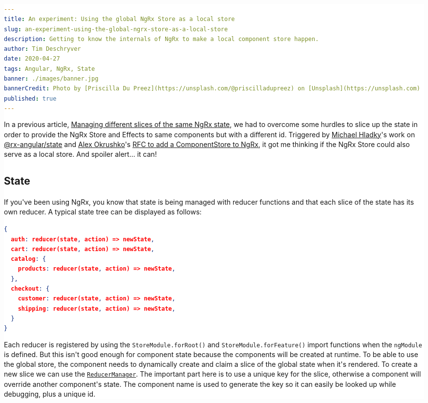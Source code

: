 ```yaml
---
title: An experiment: Using the global NgRx Store as a local store
slug: an-experiment-using-the-global-ngrx-store-as-a-local-store
description: Getting to know the internals of NgRx to make a local component store happen.
author: Tim Deschryver
date: 2020-04-27
tags: Angular, NgRx, State
banner: ./images/banner.jpg
bannerCredit: Photo by [Priscilla Du Preez](https://unsplash.com/@priscilladupreez) on [Unsplash](https://unsplash.com)
published: true
---
```


In a previous article, [Managing different slices of the same NgRx state](/blog/managing-different-slices-of-the-same-ngrx-state), we had to overcome some hurdles to slice up the state in order to provide the NgRx Store and Effects to same components but with a different id.
Triggered by [Michael Hladky](https://twitter.com/Michael_Hladky)'s work on [@rx-angular/state](https://www.npmjs.com/package/@rx-angular/state) and [Alex Okrushko](https://twitter.com/AlexOkrushko)'s [RFC to add a ComponentStore to NgRx](https://github.com/ngrx/platform/issues/2489), it got me thinking if the NgRx Store could also serve as a local store. And spoiler alert... it can!

## State

If you've been using NgRx, you know that state is being managed with reducer functions and that each slice of the state has its own reducer.
A typical state tree can be displayed as follows:

```json
{
  auth: reducer(state, action) => newState,
  cart: reducer(state, action) => newState,
  catalog: {
    products: reducer(state, action) => newState,
  },
  checkout: {
    customer: reducer(state, action) => newState,
    shipping: reducer(state, action) => newState,
  }
}
```

Each reducer is registered by using the `StoreModule.forRoot()` and `StoreModule.forFeature()` import functions when the `ngModule` is defined. But this isn't good enough for component state because the components will be created at runtime.
To be able to use the global store, the component needs to dynamically create and claim a slice of the global state when it's rendered.
To create a new slice we can use the [`ReducerManager`](https://ngrx.io/api/store/ReducerManager). The important part here is to use a unique key for the slice, otherwise a component will override another component's state. The component name is used to generate the key so it can easily be looked up while debugging, plus a unique id.
